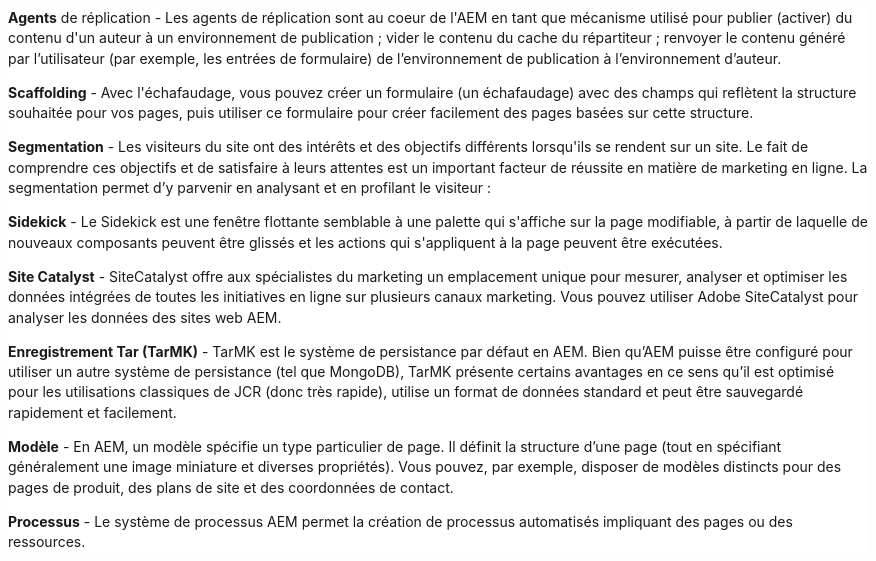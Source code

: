 **Agents**  de réplication - Les agents de réplication sont au coeur de l&#39;AEM en tant que mécanisme utilisé pour publier (activer) du contenu d&#39;un auteur à un environnement de publication ; vider le contenu du cache du répartiteur ; renvoyer le contenu généré par l’utilisateur (par exemple, les entrées de formulaire) de l’environnement de publication à l’environnement d’auteur.

**Scaffolding**  - Avec l&#39;échafaudage, vous pouvez créer un formulaire (un échafaudage) avec des champs qui reflètent la structure souhaitée pour vos pages, puis utiliser ce formulaire pour créer facilement des pages basées sur cette structure.

**Segmentation**  - Les visiteurs du site ont des intérêts et des objectifs différents lorsqu&#39;ils se rendent sur un site. Le fait de comprendre ces objectifs et de satisfaire à leurs attentes est un important facteur de réussite en matière de marketing en ligne. La segmentation permet d’y parvenir en analysant et en profilant le visiteur :

**Sidekick**  - Le Sidekick est une fenêtre flottante semblable à une palette qui s&#39;affiche sur la page modifiable, à partir de laquelle de nouveaux composants peuvent être glissés et les actions qui s&#39;appliquent à la page peuvent être exécutées.

**Site Catalyst**  - SiteCatalyst offre aux spécialistes du marketing un emplacement unique pour mesurer, analyser et optimiser les données intégrées de toutes les initiatives en ligne sur plusieurs canaux marketing. Vous pouvez utiliser Adobe SiteCatalyst pour analyser les données des sites web AEM.

**Enregistrement Tar (TarMK)** - TarMK est le système de persistance par défaut en AEM. Bien qu’AEM puisse être configuré pour utiliser un autre système de persistance (tel que MongoDB), TarMK présente certains avantages en ce sens qu’il est optimisé pour les utilisations classiques de JCR (donc très rapide), utilise un format de données standard et peut être sauvegardé rapidement et facilement.

**Modèle**  - En AEM, un modèle spécifie un type particulier de page. Il définit la structure d’une page (tout en spécifiant généralement une image miniature et diverses propriétés). Vous pouvez, par exemple, disposer de modèles distincts pour des pages de produit, des plans de site et des coordonnées de contact.

**Processus**  - Le système de processus AEM permet la création de processus automatisés impliquant des pages ou des ressources.
